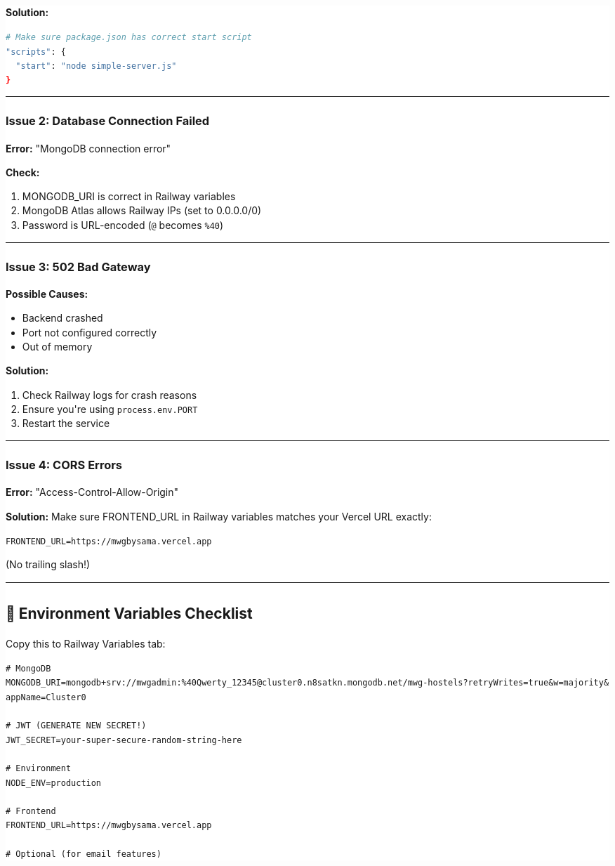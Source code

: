 **Solution:**
```bash
# Make sure package.json has correct start script
"scripts": {
  "start": "node simple-server.js"
}
```

---

### Issue 2: Database Connection Failed

**Error:** "MongoDB connection error"

**Check:**
1. MONGODB_URI is correct in Railway variables
2. MongoDB Atlas allows Railway IPs (set to 0.0.0.0/0)
3. Password is URL-encoded (`@` becomes `%40`)

---

### Issue 3: 502 Bad Gateway

**Possible Causes:**
- Backend crashed
- Port not configured correctly
- Out of memory

**Solution:**
1. Check Railway logs for crash reasons
2. Ensure you're using `process.env.PORT`
3. Restart the service

---

### Issue 4: CORS Errors

**Error:** "Access-Control-Allow-Origin"

**Solution:**
Make sure FRONTEND_URL in Railway variables matches your Vercel URL exactly:
```
FRONTEND_URL=https://mwgbysama.vercel.app
```

(No trailing slash!)

---

## 📝 Environment Variables Checklist

Copy this to Railway Variables tab:

```env
# MongoDB
MONGODB_URI=mongodb+srv://mwgadmin:%40Qwerty_12345@cluster0.n8satkn.mongodb.net/mwg-hostels?retryWrites=true&w=majority&appName=Cluster0

# JWT (GENERATE NEW SECRET!)
JWT_SECRET=your-super-secure-random-string-here

# Environment
NODE_ENV=production

# Frontend
FRONTEND_URL=https://mwgbysama.vercel.app

# Optional (for email features)
```